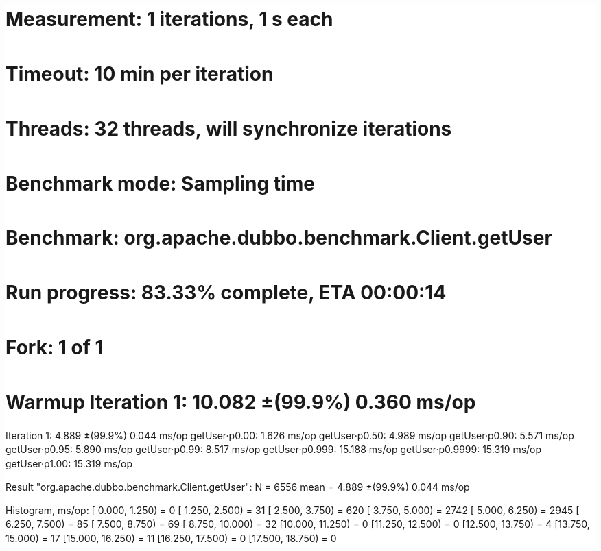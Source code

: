 # Measurement: 1 iterations, 1 s each
# Timeout: 10 min per iteration
# Threads: 32 threads, will synchronize iterations
# Benchmark mode: Sampling time
# Benchmark: org.apache.dubbo.benchmark.Client.getUser

# Run progress: 83.33% complete, ETA 00:00:14
# Fork: 1 of 1
# Warmup Iteration   1: 10.082 ±(99.9%) 0.360 ms/op
Iteration   1: 4.889 ±(99.9%) 0.044 ms/op
                 getUser·p0.00:   1.626 ms/op
                 getUser·p0.50:   4.989 ms/op
                 getUser·p0.90:   5.571 ms/op
                 getUser·p0.95:   5.890 ms/op
                 getUser·p0.99:   8.517 ms/op
                 getUser·p0.999:  15.188 ms/op
                 getUser·p0.9999: 15.319 ms/op
                 getUser·p1.00:   15.319 ms/op



Result "org.apache.dubbo.benchmark.Client.getUser":
  N = 6556
  mean =      4.889 ±(99.9%) 0.044 ms/op

  Histogram, ms/op:
    [ 0.000,  1.250) = 0 
    [ 1.250,  2.500) = 31 
    [ 2.500,  3.750) = 620 
    [ 3.750,  5.000) = 2742 
    [ 5.000,  6.250) = 2945 
    [ 6.250,  7.500) = 85 
    [ 7.500,  8.750) = 69 
    [ 8.750, 10.000) = 32 
    [10.000, 11.250) = 0 
    [11.250, 12.500) = 0 
    [12.500, 13.750) = 4 
    [13.750, 15.000) = 17 
    [15.000, 16.250) = 11 
    [16.250, 17.500) = 0 
    [17.500, 18.750) = 0 
